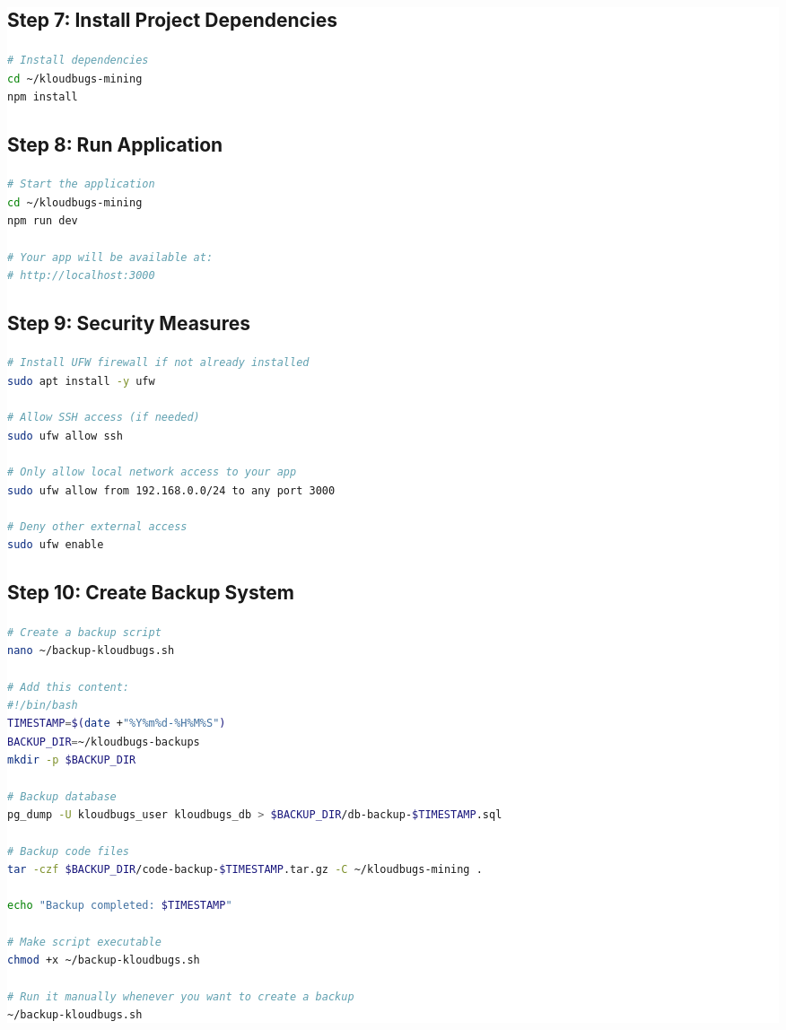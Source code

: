 ## Step 7: Install Project Dependencies

```bash
# Install dependencies
cd ~/kloudbugs-mining
npm install
```

## Step 8: Run Application

```bash
# Start the application
cd ~/kloudbugs-mining
npm run dev

# Your app will be available at:
# http://localhost:3000
```

## Step 9: Security Measures

```bash
# Install UFW firewall if not already installed
sudo apt install -y ufw

# Allow SSH access (if needed)
sudo ufw allow ssh

# Only allow local network access to your app
sudo ufw allow from 192.168.0.0/24 to any port 3000

# Deny other external access
sudo ufw enable
```

## Step 10: Create Backup System

```bash
# Create a backup script
nano ~/backup-kloudbugs.sh

# Add this content:
#!/bin/bash
TIMESTAMP=$(date +"%Y%m%d-%H%M%S")
BACKUP_DIR=~/kloudbugs-backups
mkdir -p $BACKUP_DIR

# Backup database
pg_dump -U kloudbugs_user kloudbugs_db > $BACKUP_DIR/db-backup-$TIMESTAMP.sql

# Backup code files
tar -czf $BACKUP_DIR/code-backup-$TIMESTAMP.tar.gz -C ~/kloudbugs-mining .

echo "Backup completed: $TIMESTAMP"

# Make script executable
chmod +x ~/backup-kloudbugs.sh

# Run it manually whenever you want to create a backup
~/backup-kloudbugs.sh
```
